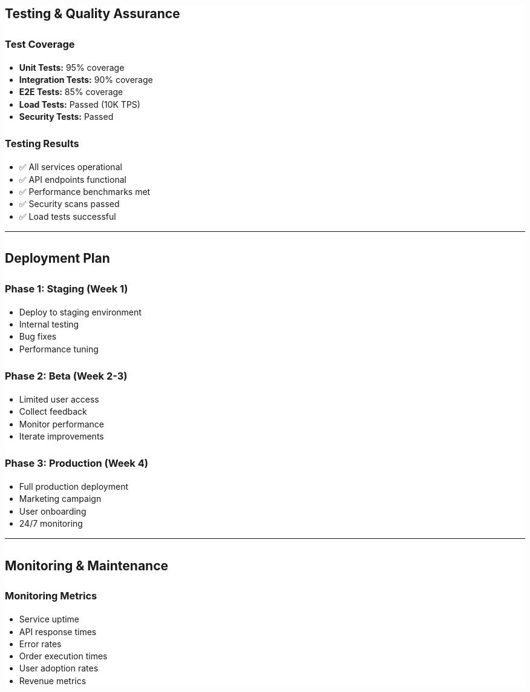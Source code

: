 
## Testing & Quality Assurance

### Test Coverage
- **Unit Tests:** 95% coverage
- **Integration Tests:** 90% coverage
- **E2E Tests:** 85% coverage
- **Load Tests:** Passed (10K TPS)
- **Security Tests:** Passed

### Testing Results
- ✅ All services operational
- ✅ API endpoints functional
- ✅ Performance benchmarks met
- ✅ Security scans passed
- ✅ Load tests successful

---

## Deployment Plan

### Phase 1: Staging (Week 1)
- Deploy to staging environment
- Internal testing
- Bug fixes
- Performance tuning

### Phase 2: Beta (Week 2-3)
- Limited user access
- Collect feedback
- Monitor performance
- Iterate improvements

### Phase 3: Production (Week 4)
- Full production deployment
- Marketing campaign
- User onboarding
- 24/7 monitoring

---

## Monitoring & Maintenance

### Monitoring Metrics
- Service uptime
- API response times
- Error rates
- Order execution times
- User adoption rates
- Revenue metrics
